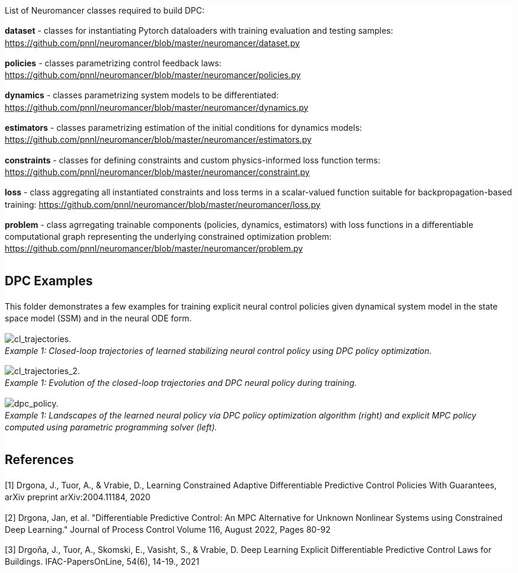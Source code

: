
List of Neuromancer classes required to build DPC:

**dataset** - classes for instantiating Pytorch dataloaders with training evaluation and testing samples:
https://github.com/pnnl/neuromancer/blob/master/neuromancer/dataset.py

**policies** - classes parametrizing control feedback laws: 
https://github.com/pnnl/neuromancer/blob/master/neuromancer/policies.py

**dynamics** - classes parametrizing system models to be differentiated: 
https://github.com/pnnl/neuromancer/blob/master/neuromancer/dynamics.py

**estimators** - classes parametrizing estimation of the initial conditions for dynamics models: 
https://github.com/pnnl/neuromancer/blob/master/neuromancer/estimators.py

**constraints** - classes for defining constraints and custom physics-informed loss function terms: 
https://github.com/pnnl/neuromancer/blob/master/neuromancer/constraint.py

**loss** - class aggregating all instantiated constraints and loss terms 
in a scalar-valued function suitable for backpropagation-based training:
https://github.com/pnnl/neuromancer/blob/master/neuromancer/loss.py

**problem** - class agrregating trainable components (policies, dynamics, estimators)
with loss functions in a differentiable computational graph representing 
the underlying constrained optimization problem: 
https://github.com/pnnl/neuromancer/blob/master/neuromancer/problem.py


## DPC Examples

This folder demonstrates a few examples for training explicit neural control policies
given dynamical system model in the state space model (SSM) and in the neural ODE form.

![cl_trajectories.](/figs/cl_animation.gif)  
*Example 1: Closed-loop trajectories of learned stabilizing neural control policy using DPC policy optimization.*

![cl_trajectories_2.](/figs/closed%20loop%20policy%20training.gif)  
*Example 1: Evolution of the closed-loop trajectories and DPC neural policy during training.*

![dpc_policy.](/figs/policies_surfaces.png)  
*Example 1: Landscapes of the learned neural policy via DPC policy optimization algorithm (right) 
and explicit MPC policy computed using parametric programming solver (left).*


## References

[1] Drgona, J., Tuor, A., & Vrabie, D., Learning Constrained Adaptive Differentiable Predictive Control Policies With Guarantees, arXiv preprint arXiv:2004.11184, 2020

[2] Drgona, Jan, et al. "Differentiable Predictive Control: An MPC Alternative for Unknown Nonlinear Systems using Constrained Deep Learning." Journal of Process Control Volume 116, August 2022, Pages 80-92 

[3] Drgoňa, J., Tuor, A., Skomski, E., Vasisht, S., & Vrabie, D. Deep Learning Explicit Differentiable Predictive Control Laws for Buildings. IFAC-PapersOnLine, 54(6), 14-19., 2021
